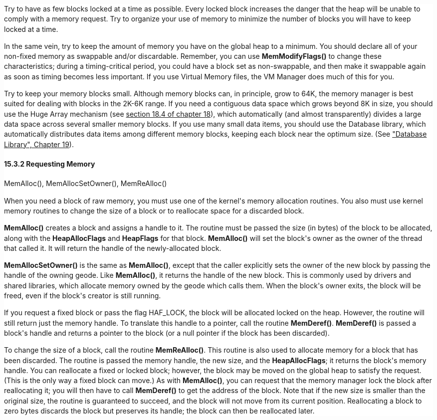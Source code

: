 Try to have as few blocks locked at a time as possible. Every locked block 
increases the danger that the heap will be unable to comply with a memory 
request. Try to organize your use of memory to minimize the number of 
blocks you will have to keep locked at a time.

In the same vein, try to keep the amount of memory you have on the global 
heap to a minimum. You should declare all of your non-fixed memory as 
swappable and/or discardable. Remember, you can use **MemModifyFlags()** 
to change these characteristics; during a timing-critical period, you could 
have a block set as non-swappable, and then make it swappable again as soon 
as timing becomes less important. If you use Virtual Memory files, the VM 
Manager does much of this for you.

Try to keep your memory blocks small. Although memory blocks can, in 
principle, grow to 64K, the memory manager is best suited for dealing with 
blocks in the 2K-6K range. If you need a contiguous data space which grows 
beyond 8K in size, you should use the Huge Array mechanism (see [section 
18.4 of chapter 18](cvm.md#184-vm-chains)), which automatically (and almost transparently) divides 
a large data space across several smaller memory blocks. If you use many 
small data items, you should use the Database library, which automatically 
distributes data items among different memory blocks, keeping each block 
near the optimum size. (See ["Database Library", Chapter 19](cdb.md)).

#### 15.3.2 Requesting Memory

MemAlloc(), MemAllocSetOwner(), MemReAlloc()

When you need a block of raw memory, you must use one of the kernel's 
memory allocation routines. You also must use kernel memory routines to 
change the size of a block or to reallocate space for a discarded block.

**MemAlloc()** creates a block and assigns a handle to it. The routine must be 
passed the size (in bytes) of the block to be allocated, along with the 
**HeapAllocFlags** and **HeapFlags** for that block. **MemAlloc()** will set the 
block's owner as the owner of the thread that called it. It will return the 
handle of the newly-allocated block. 

**MemAllocSetOwner()** is the same as **MemAlloc()**, except that the caller 
explicitly sets the owner of the new block by passing the handle of the owning 
geode. Like **MemAlloc()**, it returns the handle of the new block. This is 
commonly used by drivers and shared libraries, which allocate memory 
owned by the geode which calls them. When the block's owner exits, the block 
will be freed, even if the block's creator is still running.

If you request a fixed block or pass the flag HAF_LOCK, the block will be 
allocated locked on the heap. However, the routine will still return just the 
memory handle. To translate this handle to a pointer, call the routine 
**MemDeref()**. **MemDeref()** is passed a block's handle and returns a pointer 
to the block (or a null pointer if the block has been discarded).

To change the size of a block, call the routine **MemReAlloc()**. This routine is 
also used to allocate memory for a block that has been discarded. The routine 
is passed the memory handle, the new size, and the **HeapAllocFlags**; it 
returns the block's memory handle. You can reallocate a fixed or locked block; 
however, the block may be moved on the global heap to satisfy the request. 
(This is the only way a fixed block can move.) As with **MemAlloc()**, you can 
request that the memory manager lock the block after reallocating it; you will 
then have to call **MemDeref()** to get the address of the block. Note that if the 
new size is smaller than the original size, the routine is guaranteed to 
succeed, and the block will not move from its current position. Reallocating a 
block to zero bytes discards the block but preserves its handle; the block can 
then be reallocated later.
